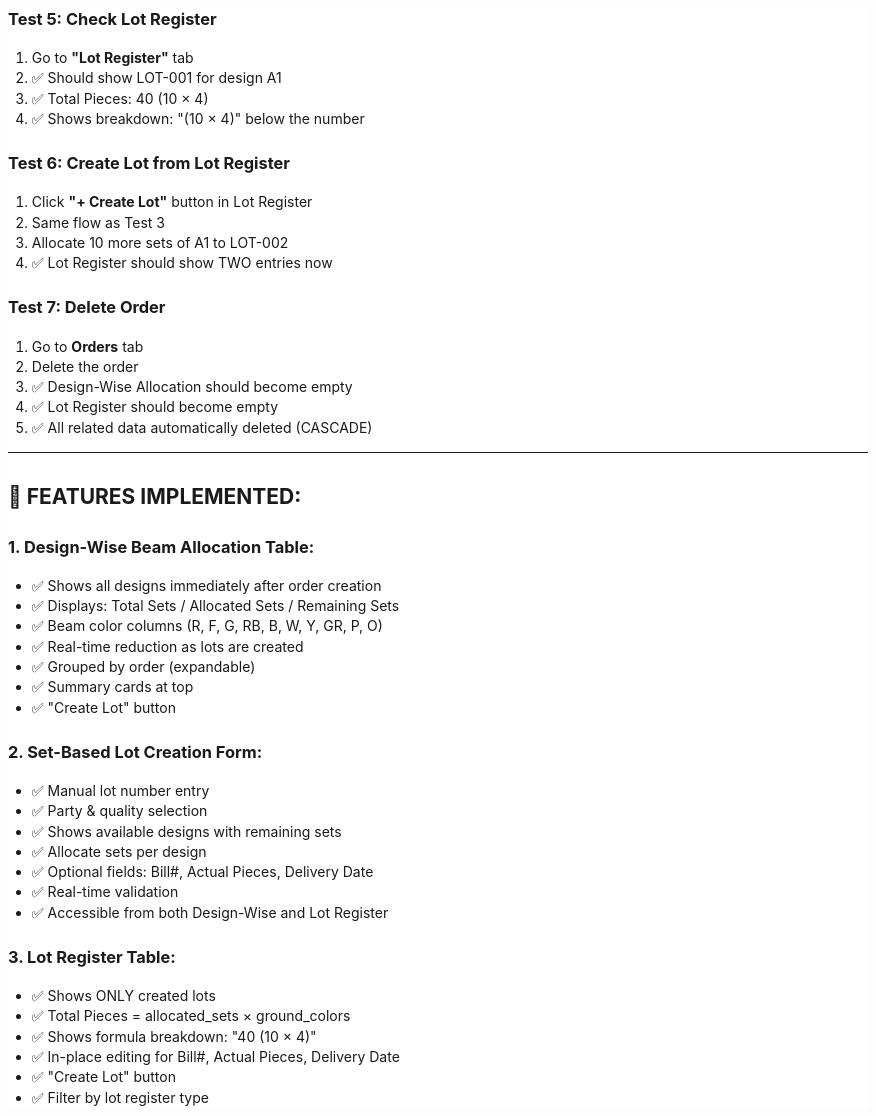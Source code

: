 ### **Test 5: Check Lot Register**
1. Go to **"Lot Register"** tab
2. ✅ Should show LOT-001 for design A1
3. ✅ Total Pieces: 40 (10 × 4)
4. ✅ Shows breakdown: "(10 × 4)" below the number

### **Test 6: Create Lot from Lot Register**
1. Click **"+ Create Lot"** button in Lot Register
2. Same flow as Test 3
3. Allocate 10 more sets of A1 to LOT-002
4. ✅ Lot Register should show TWO entries now

### **Test 7: Delete Order**
1. Go to **Orders** tab
2. Delete the order
3. ✅ Design-Wise Allocation should become empty
4. ✅ Lot Register should become empty
5. ✅ All related data automatically deleted (CASCADE)

---

## 🎯 **FEATURES IMPLEMENTED:**

### **1. Design-Wise Beam Allocation Table:**
- ✅ Shows all designs immediately after order creation
- ✅ Displays: Total Sets / Allocated Sets / Remaining Sets
- ✅ Beam color columns (R, F, G, RB, B, W, Y, GR, P, O)
- ✅ Real-time reduction as lots are created
- ✅ Grouped by order (expandable)
- ✅ Summary cards at top
- ✅ "Create Lot" button

### **2. Set-Based Lot Creation Form:**
- ✅ Manual lot number entry
- ✅ Party & quality selection
- ✅ Shows available designs with remaining sets
- ✅ Allocate sets per design
- ✅ Optional fields: Bill#, Actual Pieces, Delivery Date
- ✅ Real-time validation
- ✅ Accessible from both Design-Wise and Lot Register

### **3. Lot Register Table:**
- ✅ Shows ONLY created lots
- ✅ Total Pieces = allocated_sets × ground_colors
- ✅ Shows formula breakdown: "40 (10 × 4)"
- ✅ In-place editing for Bill#, Actual Pieces, Delivery Date
- ✅ "Create Lot" button
- ✅ Filter by lot register type
